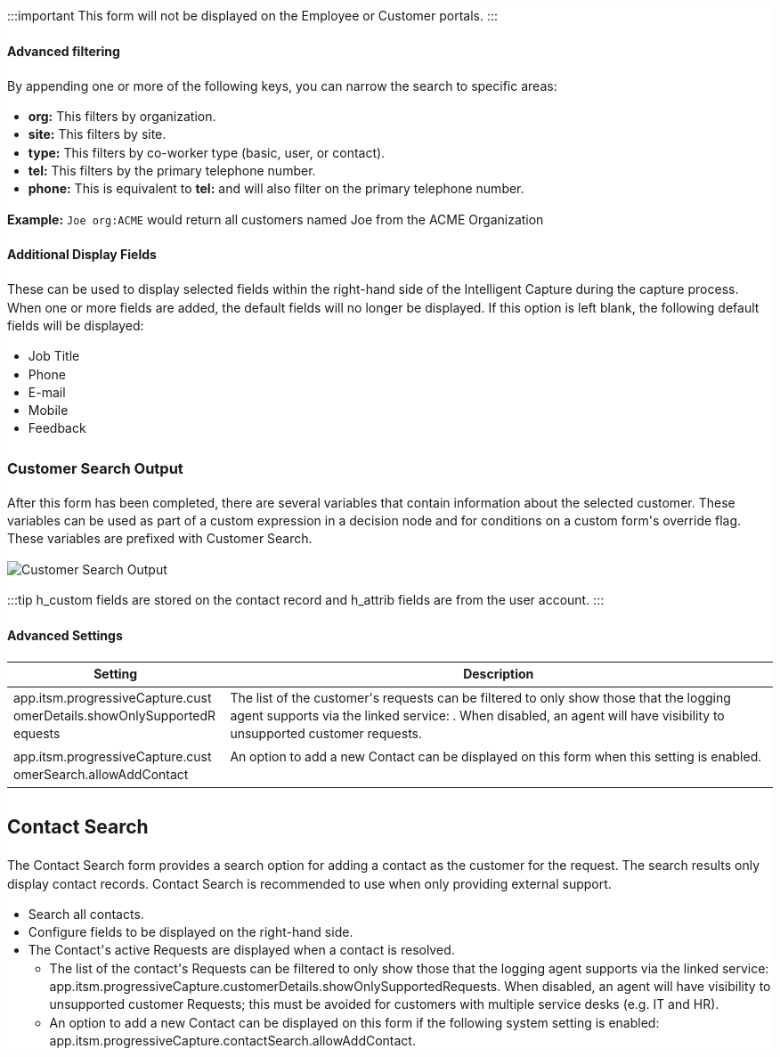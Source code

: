 :::important
This form will not be displayed on the Employee or Customer portals. 
:::
<br>

#### Advanced filtering
By appending one or more of the following keys, you can narrow the search to specific areas:
* **org:** This filters by organization.
* **site:** This filters by site.
* **type:** This filters by co-worker type (basic, user, or contact).
* **tel:** This filters by the primary telephone number.
* **phone:** This is equivalent to **tel:** and will also filter on the primary telephone number.<br>

**Example:** `Joe org:ACME` would return all customers named Joe from the ACME Organization<br>

#### Additional Display Fields
These can be used to display selected fields within the right-hand side of the Intelligent Capture during the capture process. When one or more fields are added, the default fields will no longer be displayed.  If this option is left blank, the following default fields will be displayed:
* Job Title
* Phone
* E-mail
* Mobile
* Feedback

### Customer Search Output
After this form has been completed, there are several variables that contain information about the selected customer.  These variables can be used as part of a custom expression in a decision node and for conditions on a custom form's override flag. These variables are prefixed with Customer Search.

![Customer Search Output](/_books/servicemanager-config/images/capture-customer-search-output.png)

:::tip
h_custom fields are stored on the contact record and h_attrib fields are from the user account.
:::
<br>

#### Advanced Settings

|Setting|Description|
|-|-|
|app.itsm.progressiveCapture.customerDetails.showOnlySupportedRequests|The list of the customer's requests can be filtered to only show those that the logging agent supports via the linked service: . When disabled, an agent will have visibility to unsupported customer requests.|
|app.itsm.progressiveCapture.customerSearch.allowAddContact|An option to add a new Contact can be displayed on this form when this setting is enabled.| 

## Contact Search
The Contact Search form provides a search option for adding a contact as the customer for the request. The search results only display contact records. Contact Search is recommended to use when only providing external support.
* Search all contacts.
* Configure fields to be displayed on the right-hand side.
* The Contact's active Requests are displayed when a contact is resolved.
    * The list of the contact's Requests can be filtered to only show those that the logging agent supports via the linked service: app.itsm.progressiveCapture.customerDetails.showOnlySupportedRequests. When disabled, an agent will have visibility to unsupported customer Requests; this must be avoided for customers with multiple service desks (e.g. IT and HR).
    * An option to add a new Contact can be displayed on this form if the following system setting is enabled: app.itsm.progressiveCapture.contactSearch.allowAddContact.
